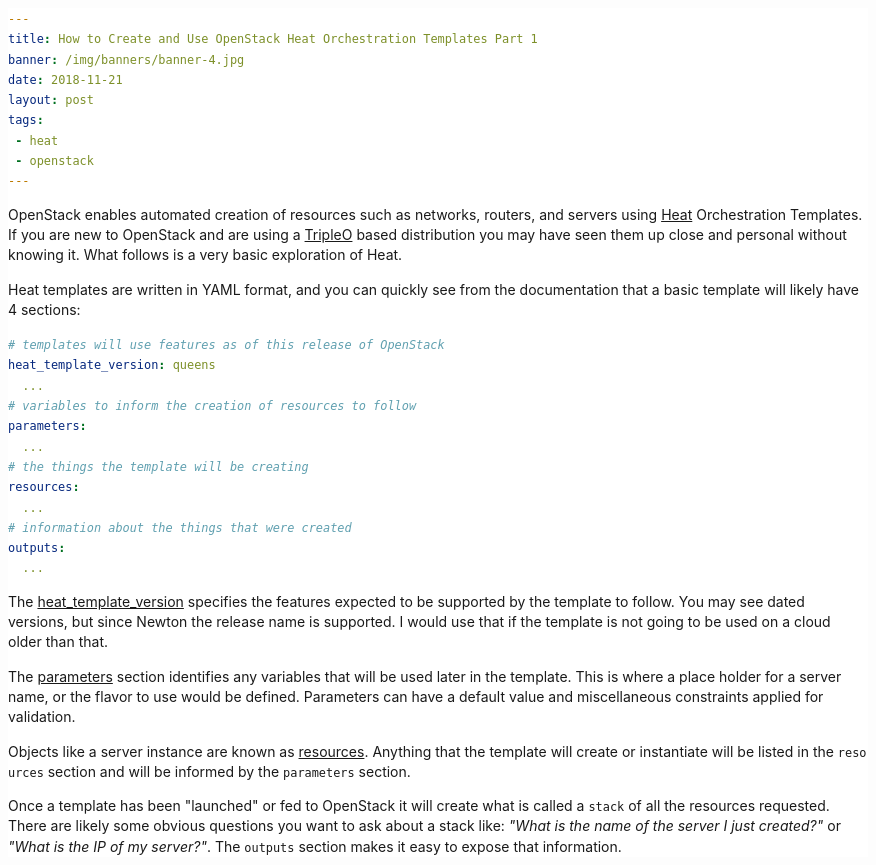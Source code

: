 ```yaml
---
title: How to Create and Use OpenStack Heat Orchestration Templates Part 1
banner: /img/banners/banner-4.jpg
date: 2018-11-21
layout: post
tags:
 - heat
 - openstack
---
```


OpenStack enables automated creation of resources such as networks, routers, and servers using [Heat](http://docs.openstack.org/developer/heat/template_guide/hot_spec.html) Orchestration Templates. If you are new to OpenStack and are using a [TripleO](https://docs.openstack.org/tripleo-docs/latest/) based distribution you may have seen them up close and personal without knowing it. What follows is a very basic exploration of Heat.

Heat templates are written in YAML format, and you can quickly see from the documentation that a basic template will likely have 4 sections:

```yaml
# templates will use features as of this release of OpenStack
heat_template_version: queens
  ...
# variables to inform the creation of resources to follow 
parameters:
  ...
# the things the template will be creating
resources:
  ...
# information about the things that were created
outputs:
  ...
```

The [heat_template_version](https://docs.openstack.org/heat/latest/template_guide/hot_spec.html#heat-template-version) specifies the features expected to be supported by the template to follow. You may see dated versions, but since Newton the release name is supported. I would use that if the template is not going to be used on a cloud older than that.

The [parameters](https://docs.openstack.org/heat/latest/template_guide/hot_spec.html#parameters-section) section identifies any variables that will be used later in the template. This is where a place holder for a server name, or the flavor to use would be defined. Parameters can have a default value and miscellaneous constraints applied for validation.

Objects like a server instance are known as [resources](https://docs.openstack.org/heat/latest/template_guide/hot_spec.html#resources-section). Anything that the template will create or instantiate will be listed in the `resources` section and will be informed by the `parameters` section.

Once a template has been "launched" or fed to OpenStack it will create what is called a `stack` of all the resources requested. There are likely some obvious questions you want to ask about a stack like: _"What is the name of the server I just created?"_ or _"What is the IP of my server?"_. The `outputs` section makes it easy to expose that information.
